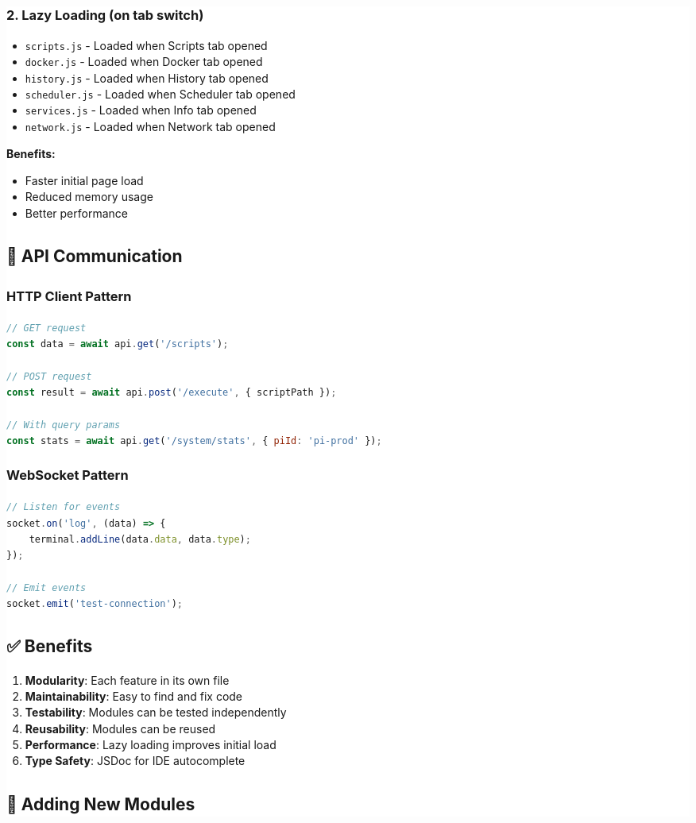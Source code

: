 ### 2. Lazy Loading (on tab switch)
- `scripts.js` - Loaded when Scripts tab opened
- `docker.js` - Loaded when Docker tab opened
- `history.js` - Loaded when History tab opened
- `scheduler.js` - Loaded when Scheduler tab opened
- `services.js` - Loaded when Info tab opened
- `network.js` - Loaded when Network tab opened

**Benefits:**
- Faster initial page load
- Reduced memory usage
- Better performance

## 🔌 API Communication

### HTTP Client Pattern

```javascript
// GET request
const data = await api.get('/scripts');

// POST request
const result = await api.post('/execute', { scriptPath });

// With query params
const stats = await api.get('/system/stats', { piId: 'pi-prod' });
```

### WebSocket Pattern

```javascript
// Listen for events
socket.on('log', (data) => {
    terminal.addLine(data.data, data.type);
});

// Emit events
socket.emit('test-connection');
```

## ✅ Benefits

1. **Modularity**: Each feature in its own file
2. **Maintainability**: Easy to find and fix code
3. **Testability**: Modules can be tested independently
4. **Reusability**: Modules can be reused
5. **Performance**: Lazy loading improves initial load
6. **Type Safety**: JSDoc for IDE autocomplete

## 📝 Adding New Modules
